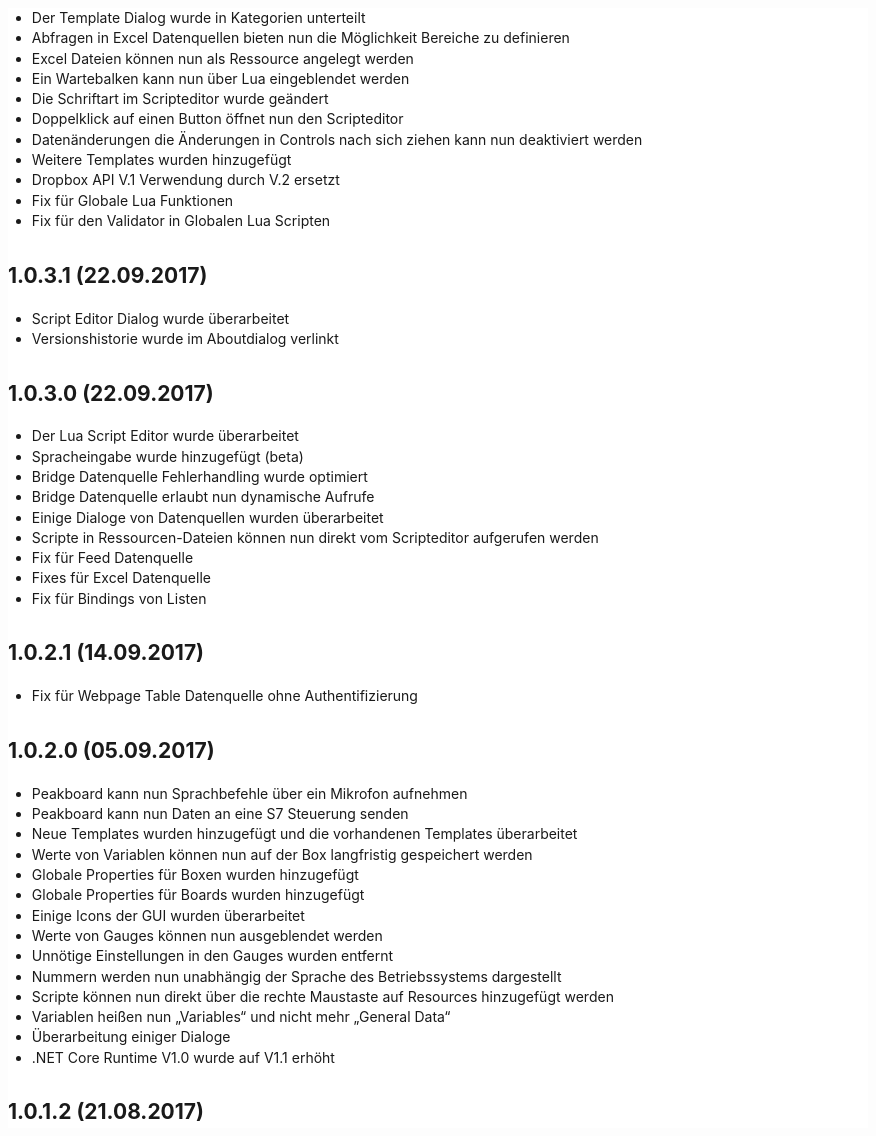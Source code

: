 * Der Template Dialog wurde in Kategorien unterteilt
* Abfragen in Excel Datenquellen bieten nun die Möglichkeit Bereiche zu definieren
* Excel Dateien können nun als Ressource angelegt werden
* Ein Wartebalken kann nun über Lua eingeblendet werden
* Die Schriftart im Scripteditor wurde geändert
* Doppelklick auf einen Button öffnet nun den Scripteditor
* Datenänderungen die Änderungen in Controls nach sich ziehen kann nun deaktiviert werden
* Weitere Templates wurden hinzugefügt
* Dropbox API V.1 Verwendung durch V.2 ersetzt
* Fix für Globale Lua Funktionen
* Fix für den Validator in Globalen Lua Scripten

## 1.0.3.1 (22.09.2017)

* Script Editor Dialog wurde überarbeitet
* Versionshistorie wurde im Aboutdialog verlinkt

## 1.0.3.0 (22.09.2017)

* Der Lua Script Editor wurde überarbeitet
* Spracheingabe wurde hinzugefügt (beta)
* Bridge Datenquelle Fehlerhandling wurde optimiert
* Bridge Datenquelle erlaubt nun dynamische Aufrufe
* Einige Dialoge von Datenquellen wurden überarbeitet
* Scripte in Ressourcen-Dateien können nun direkt vom Scripteditor aufgerufen werden
* Fix für Feed Datenquelle
* Fixes für Excel Datenquelle
* Fix für Bindings von Listen

## 1.0.2.1 (14.09.2017)

* Fix für Webpage Table Datenquelle ohne Authentifizierung

## 1.0.2.0 (05.09.2017)

* Peakboard kann nun Sprachbefehle über ein Mikrofon aufnehmen
* Peakboard kann nun Daten an eine S7 Steuerung senden
* Neue Templates wurden hinzugefügt und die vorhandenen Templates überarbeitet
* Werte von Variablen können nun auf der Box langfristig gespeichert werden
* Globale Properties für Boxen wurden hinzugefügt
* Globale Properties für Boards wurden hinzugefügt
* Einige Icons der GUI wurden überarbeitet
* Werte von Gauges können nun ausgeblendet werden
* Unnötige Einstellungen in den Gauges wurden entfernt
* Nummern werden nun unabhängig der Sprache des Betriebssystems dargestellt
* Scripte können nun direkt über die rechte Maustaste auf Resources hinzugefügt werden
* Variablen heißen nun „Variables“ und nicht mehr „General Data“
* Überarbeitung einiger Dialoge
* .NET Core Runtime V1.0 wurde auf V1.1 erhöht

## 1.0.1.2 (21.08.2017)
